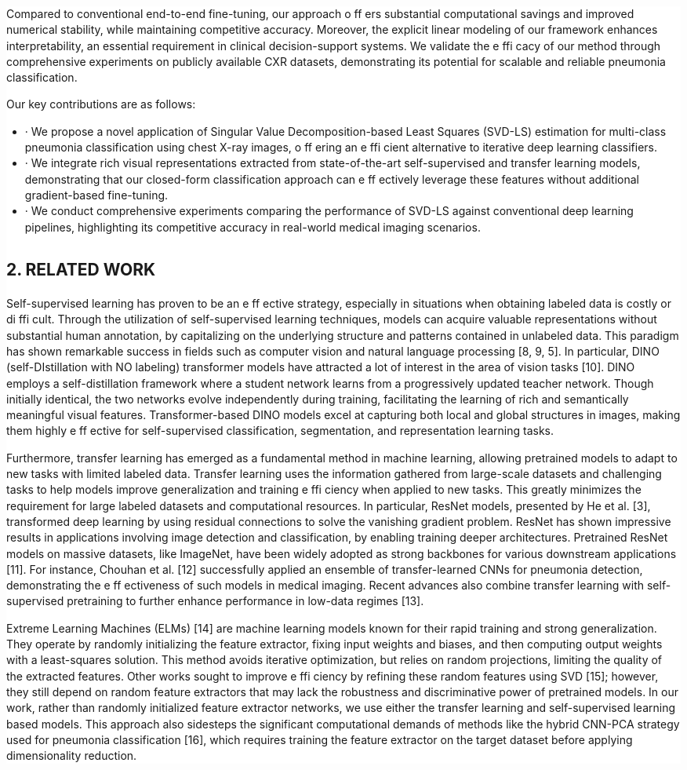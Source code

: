 Compared to conventional end-to-end fine-tuning, our approach o ff ers substantial computational savings and improved numerical stability, while maintaining competitive accuracy. Moreover, the explicit linear modeling of our framework enhances interpretability, an essential requirement in clinical decision-support systems. We validate the e ffi cacy of our method through comprehensive experiments on publicly available CXR datasets, demonstrating its potential for scalable and reliable pneumonia classification.

Our key contributions are as follows:

- · We propose a novel application of Singular Value Decomposition-based Least Squares (SVD-LS) estimation for multi-class pneumonia classification using chest X-ray images, o ff ering an e ffi cient alternative to iterative deep learning classifiers.
- · We integrate rich visual representations extracted from state-of-the-art self-supervised and transfer learning models, demonstrating that our closed-form classification approach can e ff ectively leverage these features without additional gradient-based fine-tuning.
- · We conduct comprehensive experiments comparing the performance of SVD-LS against conventional deep learning pipelines, highlighting its competitive accuracy in real-world medical imaging scenarios.

## 2. RELATED WORK

Self-supervised learning has proven to be an e ff ective strategy, especially in situations when obtaining labeled data is costly or di ffi cult. Through the utilization of self-supervised learning techniques, models can acquire valuable representations without substantial human annotation, by capitalizing on the underlying structure and patterns contained in unlabeled data. This paradigm has shown remarkable success in fields such as computer vision and natural language processing [8, 9, 5]. In particular, DINO (self-DIstillation with NO labeling) transformer models have attracted a lot of interest in the area of vision tasks [10]. DINO employs a self-distillation framework where a student network learns from a progressively updated teacher network. Though initially identical, the two networks evolve independently during training, facilitating the learning of rich and semantically meaningful visual features. Transformer-based DINO models excel at capturing both local and global structures in images, making them highly e ff ective for self-supervised classification, segmentation, and representation learning tasks.

Furthermore, transfer learning has emerged as a fundamental method in machine learning, allowing pretrained models to adapt to new tasks with limited labeled data. Transfer learning uses the information gathered from large-scale datasets and challenging tasks to help models improve generalization and training e ffi ciency when applied to new tasks. This greatly minimizes the requirement for large labeled datasets and computational resources. In particular, ResNet models, presented by He et al. [3], transformed deep learning by using residual connections to solve the vanishing gradient problem. ResNet has shown impressive results in applications involving image detection and classification, by enabling training deeper architectures. Pretrained ResNet models on massive datasets, like ImageNet, have been widely adopted as strong backbones for various downstream applications [11]. For instance, Chouhan et al. [12] successfully applied an ensemble of transfer-learned CNNs for pneumonia detection, demonstrating the e ff ectiveness of such models in medical imaging. Recent advances also combine transfer learning with self-supervised pretraining to further enhance performance in low-data regimes [13].

Extreme Learning Machines (ELMs) [14] are machine learning models known for their rapid training and strong generalization. They operate by randomly initializing the feature extractor, fixing input weights and biases, and then computing output weights with a least-squares solution. This method avoids iterative optimization, but relies on random projections, limiting the quality of the extracted features. Other works sought to improve e ffi ciency by refining these random features using SVD [15]; however, they still depend on random feature extractors that may lack the robustness and discriminative power of pretrained models. In our work, rather than randomly initialized feature extractor networks, we use either the transfer learning and self-supervised learning based models. This approach also sidesteps the significant computational demands of methods like the hybrid CNN-PCA strategy used for pneumonia classification [16], which requires training the feature extractor on the target dataset before applying dimensionality reduction.
